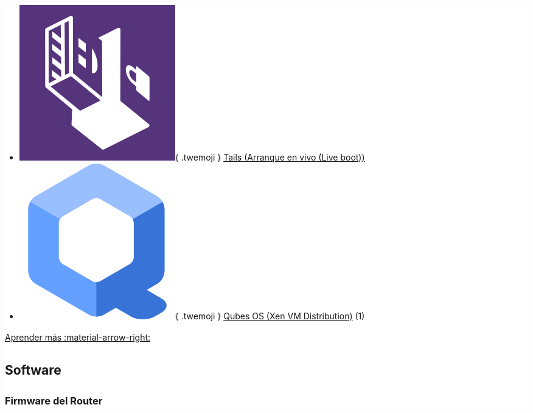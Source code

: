 - ![Logotipo de Tails](assets/img/linux-desktop/tails.svg){ .twemoji } [Tails (Arranque en vivo (Live boot))](https://tails.boum.org/)
- ![Logotipo de Qubes OS](assets/img/qubes/qubes_os.svg){ .twemoji } [Qubes OS (Xen VM Distribution)](https://www.qubes-os.org/) (1)

</div>

[Aprender más :material-arrow-right:](mobile-browsers.md#adguard)

## Software

### Firmware del Router

<div class="grid cards" markdown>
